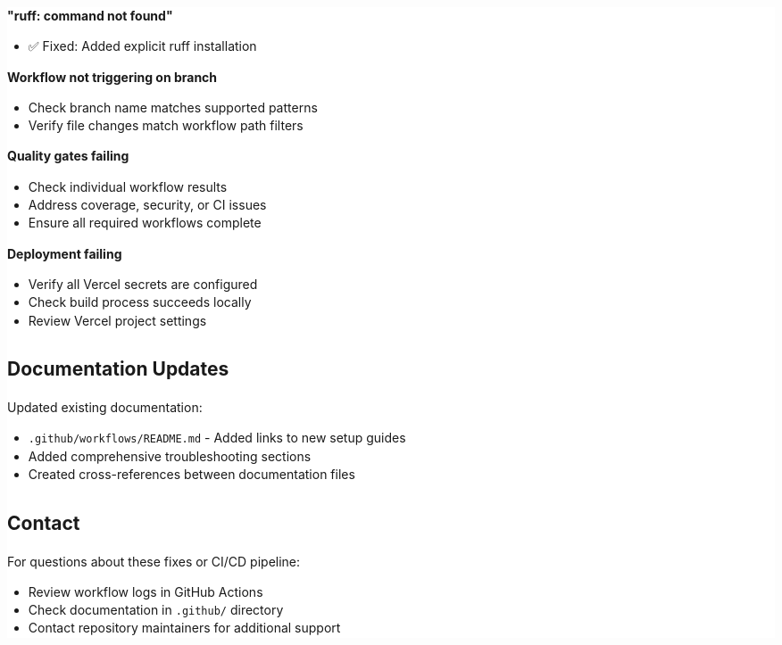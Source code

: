 **"ruff: command not found"**
- ✅ Fixed: Added explicit ruff installation

**Workflow not triggering on branch**
- Check branch name matches supported patterns
- Verify file changes match workflow path filters

**Quality gates failing**
- Check individual workflow results
- Address coverage, security, or CI issues
- Ensure all required workflows complete

**Deployment failing**
- Verify all Vercel secrets are configured
- Check build process succeeds locally
- Review Vercel project settings

## Documentation Updates

Updated existing documentation:
- `.github/workflows/README.md` - Added links to new setup guides
- Added comprehensive troubleshooting sections
- Created cross-references between documentation files

## Contact

For questions about these fixes or CI/CD pipeline:
- Review workflow logs in GitHub Actions
- Check documentation in `.github/` directory
- Contact repository maintainers for additional support